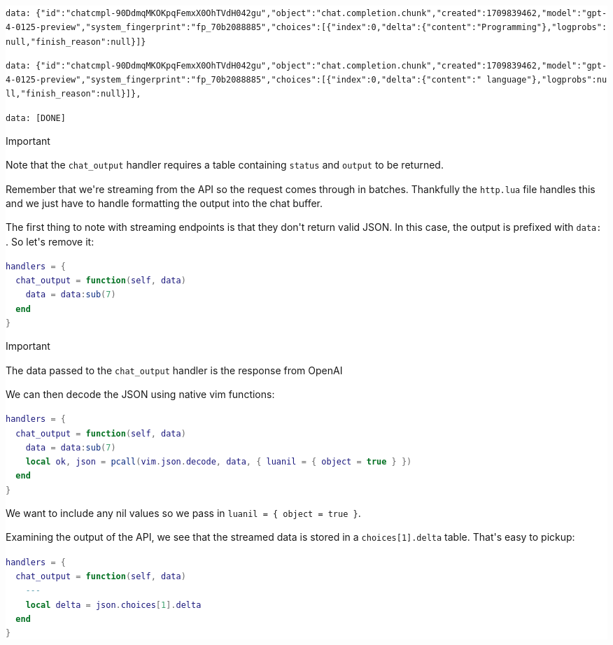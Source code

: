 ```txt
data: {"id":"chatcmpl-90DdmqMKOKpqFemxX0OhTVdH042gu","object":"chat.completion.chunk","created":1709839462,"model":"gpt-4-0125-preview","system_fingerprint":"fp_70b2088885","choices":[{"index":0,"delta":{"content":"Programming"},"logprobs":null,"finish_reason":null}]}
```

```txt
data: {"id":"chatcmpl-90DdmqMKOKpqFemxX0OhTVdH042gu","object":"chat.completion.chunk","created":1709839462,"model":"gpt-4-0125-preview","system_fingerprint":"fp_70b2088885","choices":[{"index":0,"delta":{"content":" language"},"logprobs":null,"finish_reason":null}]},
```

```txt
data: [DONE]
```

> [!IMPORTANT]
> Note that the `chat_output` handler requires a table containing `status` and `output` to be returned.

Remember that we're streaming from the API so the request comes through in batches. Thankfully the `http.lua` file handles this and we just have to handle formatting the output into the chat buffer.

The first thing to note with streaming endpoints is that they don't return valid JSON. In this case, the output is prefixed with `data: `. So let's remove it:

```lua
handlers = {
  chat_output = function(self, data)
    data = data:sub(7)
  end
}
```

> [!IMPORTANT]
> The data passed to the `chat_output` handler is the response from OpenAI

We can then decode the JSON using native vim functions:

```lua
handlers = {
  chat_output = function(self, data)
    data = data:sub(7)
    local ok, json = pcall(vim.json.decode, data, { luanil = { object = true } })
  end
}
```

We want to include any nil values so we pass in `luanil = { object = true }`.

Examining the output of the API, we see that the streamed data is stored in a `choices[1].delta` table. That's easy to pickup:

```lua
handlers = {
  chat_output = function(self, data)
    ---
    local delta = json.choices[1].delta
  end
}
```
